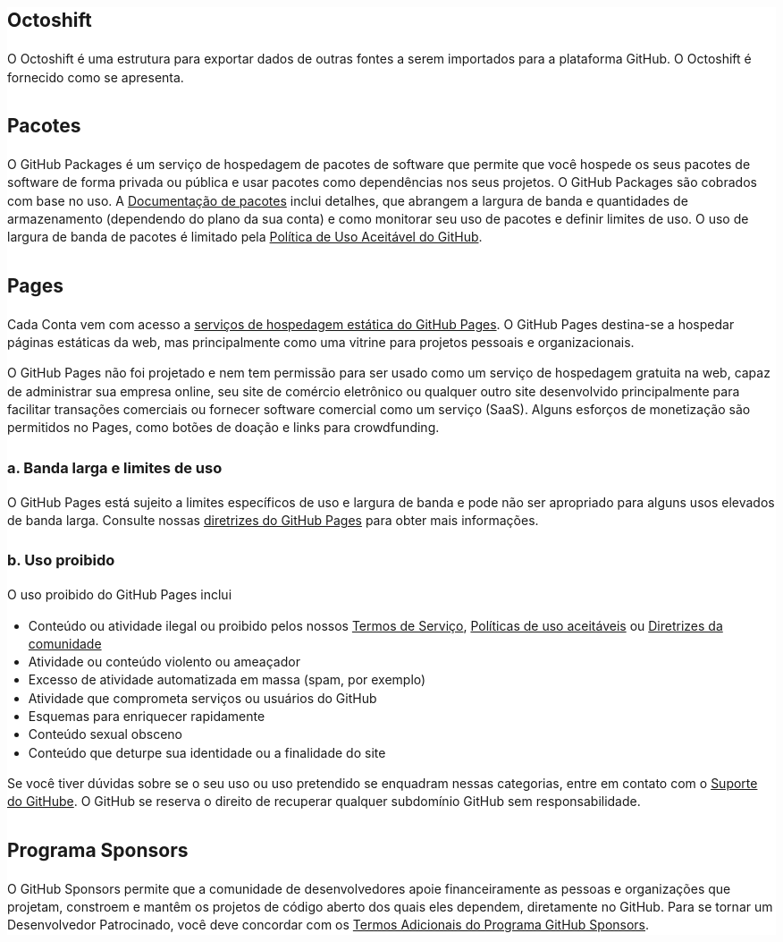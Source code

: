 ## Octoshift
O Octoshift é uma estrutura para exportar dados de outras fontes a serem importados para a plataforma GitHub. O Octoshift é fornecido como se apresenta.

## Pacotes
O GitHub Packages é um serviço de hospedagem de pacotes de software que permite que você hospede os seus pacotes de software de forma privada ou pública e usar pacotes como dependências nos seus projetos. O GitHub Packages são cobrados com base no uso. A [Documentação de pacotes](/packages/learn-github-packages/introduction-to-github-packages) inclui detalhes, que abrangem a largura de banda e quantidades de armazenamento (dependendo do plano da sua conta) e como monitorar seu uso de pacotes e definir limites de uso. O uso de largura de banda de pacotes é limitado pela [Política de Uso Aceitável do GitHub](/github/site-policy/github-acceptable-use-policies).

## Pages

Cada Conta vem com acesso a [serviços de hospedagem estática do GitHub Pages](/github/working-with-github-pages/about-github-pages). O GitHub Pages destina-se a hospedar páginas estáticas da web, mas principalmente como uma vitrine para projetos pessoais e organizacionais.

O GitHub Pages não foi projetado e nem tem permissão para ser usado como um serviço de hospedagem gratuita na web, capaz de administrar sua empresa online, seu site de comércio eletrônico ou qualquer outro site desenvolvido principalmente para facilitar transações comerciais ou fornecer software comercial como um serviço (SaaS). Alguns esforços de monetização são permitidos no Pages, como botões de doação e links para crowdfunding.

### a. Banda larga e limites de uso
O GitHub Pages está sujeito a limites específicos de uso e largura de banda e pode não ser apropriado para alguns usos elevados de banda larga. Consulte nossas [diretrizes do GitHub Pages](/github/working-with-github-pages/about-github-pages) para obter mais informações.

### b. Uso proibido
O uso proibido do GitHub Pages inclui
- Conteúdo ou atividade ilegal ou proibido pelos nossos [Termos de Serviço](/github/site-policy/github-terms-of-service), [Políticas de uso aceitáveis](/github/site-policy/github-acceptable-use-policies) ou [Diretrizes da comunidade](/github/site-policy/github-community-guidelines)
- Atividade ou conteúdo violento ou ameaçador
- Excesso de atividade automatizada em massa (spam, por exemplo)
- Atividade que comprometa serviços ou usuários do GitHub
- Esquemas para enriquecer rapidamente
- Conteúdo sexual obsceno
- Conteúdo que deturpe sua identidade ou a finalidade do site

Se você tiver dúvidas sobre se o seu uso ou uso pretendido se enquadram nessas categorias, entre em contato com o [Suporte do GitHube](https://support.github.com/contact?tags=docs-policy). O GitHub se reserva o direito de recuperar qualquer subdomínio GitHub sem responsabilidade.

## Programa Sponsors

O GitHub Sponsors permite que a comunidade de desenvolvedores apoie financeiramente as pessoas e organizações que projetam, constroem e mantêm os projetos de código aberto dos quais eles dependem, diretamente no GitHub. Para se tornar um Desenvolvedor Patrocinado, você deve concordar com os [Termos Adicionais do Programa GitHub Sponsors](/github/site-policy/github-sponsors-additional-terms).
